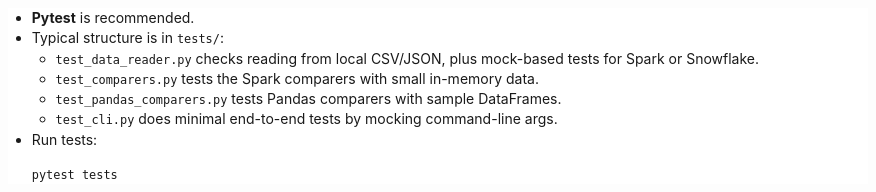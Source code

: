 - **Pytest** is recommended.  
- Typical structure is in `tests/`:
  - `test_data_reader.py` checks reading from local CSV/JSON, plus mock-based tests for Spark or Snowflake.  
  - `test_comparers.py` tests the Spark comparers with small in-memory data.  
  - `test_pandas_comparers.py` tests Pandas comparers with sample DataFrames.  
  - `test_cli.py` does minimal end-to-end tests by mocking command-line args.  
- Run tests:
  ```bash
  pytest tests
  ```
